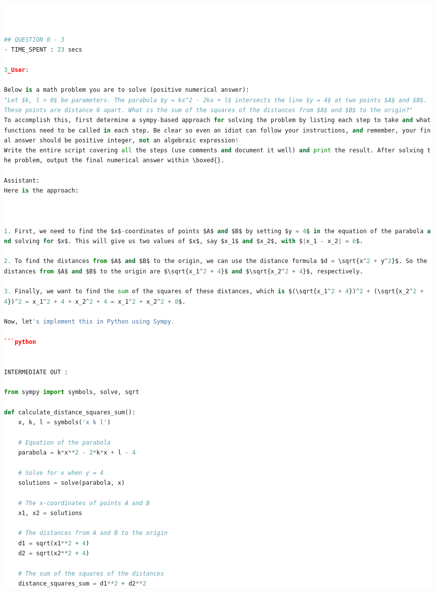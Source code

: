 ```python



## QUESTION 0 - 3 
- TIME_SPENT : 23 secs

3_User: 

Below is a math problem you are to solve (positive numerical answer):
"Let $k, l > 0$ be parameters. The parabola $y = kx^2 - 2kx + l$ intersects the line $y = 4$ at two points $A$ and $B$. These points are distance 6 apart. What is the sum of the squares of the distances from $A$ and $B$ to the origin?"
To accomplish this, first determine a sympy-based approach for solving the problem by listing each step to take and what functions need to be called in each step. Be clear so even an idiot can follow your instructions, and remember, your final answer should be positive integer, not an algebraic expression!
Write the entire script covering all the steps (use comments and document it well) and print the result. After solving the problem, output the final numerical answer within \boxed{}.

Assistant: 
Here is the approach:



1. First, we need to find the $x$-coordinates of points $A$ and $B$ by setting $y = 4$ in the equation of the parabola and solving for $x$. This will give us two values of $x$, say $x_1$ and $x_2$, with $|x_1 - x_2| = 6$.

2. To find the distances from $A$ and $B$ to the origin, we can use the distance formula $d = \sqrt{x^2 + y^2}$. So the distances from $A$ and $B$ to the origin are $\sqrt{x_1^2 + 4}$ and $\sqrt{x_2^2 + 4}$, respectively.

3. Finally, we want to find the sum of the squares of these distances, which is $(\sqrt{x_1^2 + 4})^2 + (\sqrt{x_2^2 + 4})^2 = x_1^2 + 4 + x_2^2 + 4 = x_1^2 + x_2^2 + 8$.

Now, let's implement this in Python using Sympy.

```python


INTERMEDIATE OUT :

from sympy import symbols, solve, sqrt

def calculate_distance_squares_sum():
    x, k, l = symbols('x k l')

    # Equation of the parabola
    parabola = k*x**2 - 2*k*x + l - 4

    # Solve for x when y = 4
    solutions = solve(parabola, x)

    # The x-coordinates of points A and B
    x1, x2 = solutions

    # The distances from A and B to the origin
    d1 = sqrt(x1**2 + 4)
    d2 = sqrt(x2**2 + 4)

    # The sum of the squares of the distances
    distance_squares_sum = d1**2 + d2**2

```